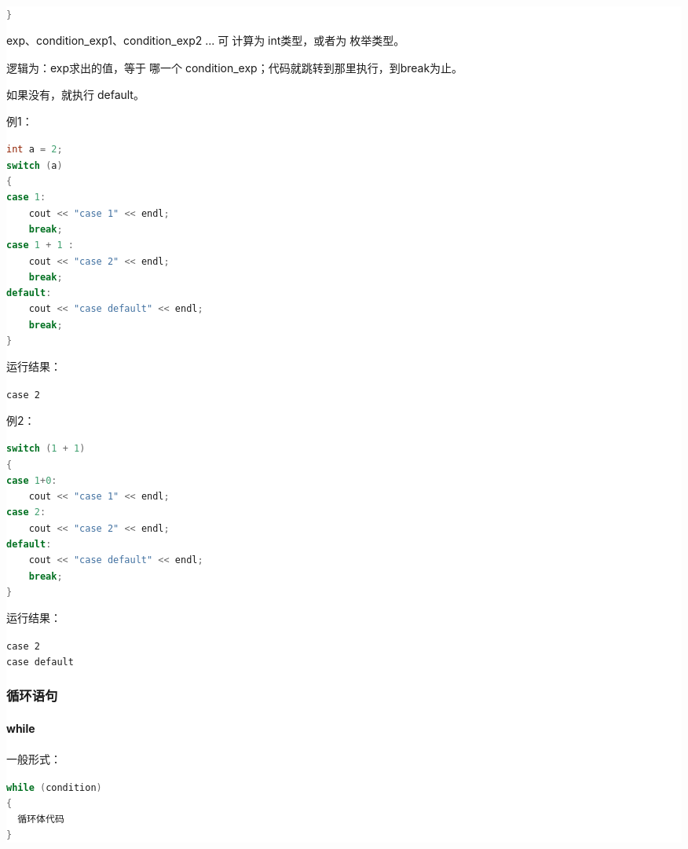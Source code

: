 ```cpp
}
```
exp、condition_exp1、condition_exp2 ... 可 计算为 int类型，或者为 枚举类型。

逻辑为：exp求出的值，等于 哪一个 condition_exp；代码就跳转到那里执行，到break为止。

如果没有，就执行 default。

例1：
```cpp
int a = 2;
switch (a)
{
case 1:
	cout << "case 1" << endl;
	break;
case 1 + 1 :
	cout << "case 2" << endl;
	break;
default:
	cout << "case default" << endl;
	break;
}
```

运行结果：
```
case 2
```

例2：
```cpp
switch (1 + 1)
{
case 1+0:
	cout << "case 1" << endl;
case 2:
	cout << "case 2" << endl;
default:
	cout << "case default" << endl;
	break;
}
```

运行结果：
```
case 2
case default
```

### 循环语句
#### while
一般形式：
```cpp
while (condition)
{
  循环体代码
}
```
